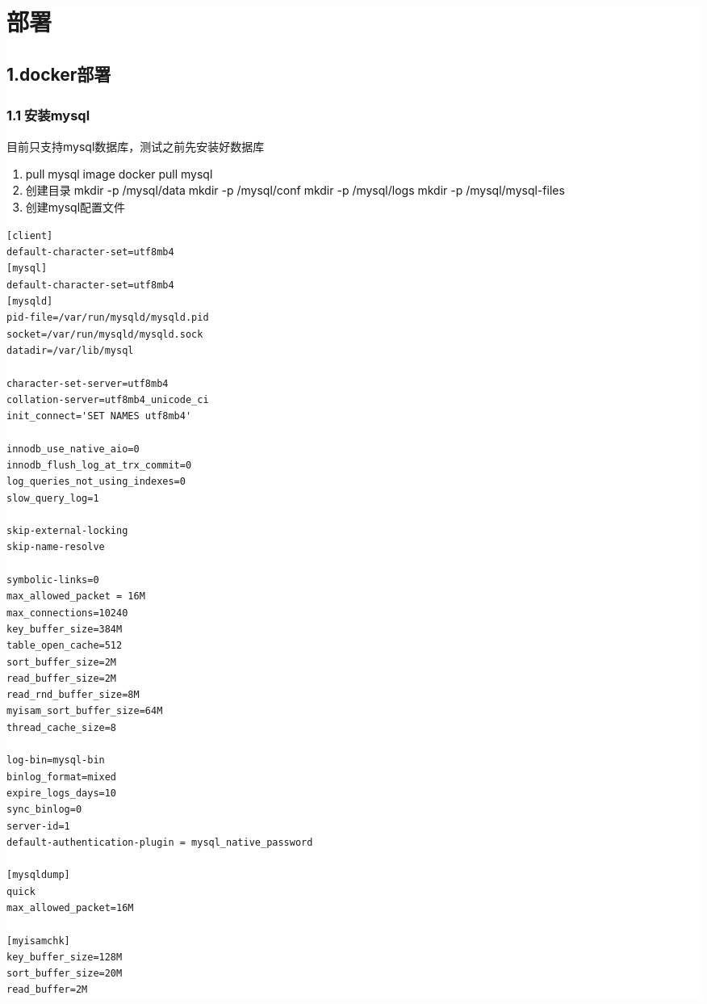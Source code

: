 # 部署
## 1.docker部署
### 1.1 安装mysql 

  目前只支持mysql数据库，测试之前先安装好数据库
  1. pull mysql image
  docker pull mysql
  2. 创建目录
  mkdir -p /mysql/data
  mkdir -p /mysql/conf
  mkdir -p /mysql/logs
  mkdir -p /mysql/mysql-files
  3. 创建mysql配置文件
  ```
[client]
default-character-set=utf8mb4
[mysql]
default-character-set=utf8mb4
[mysqld]
pid-file=/var/run/mysqld/mysqld.pid
socket=/var/run/mysqld/mysqld.sock
datadir=/var/lib/mysql

character-set-server=utf8mb4
collation-server=utf8mb4_unicode_ci
init_connect='SET NAMES utf8mb4'

innodb_use_native_aio=0
innodb_flush_log_at_trx_commit=0
log_queries_not_using_indexes=0
slow_query_log=1

skip-external-locking
skip-name-resolve

symbolic-links=0
max_allowed_packet = 16M
max_connections=10240
key_buffer_size=384M
table_open_cache=512
sort_buffer_size=2M
read_buffer_size=2M
read_rnd_buffer_size=8M
myisam_sort_buffer_size=64M
thread_cache_size=8

log-bin=mysql-bin
binlog_format=mixed
expire_logs_days=10
sync_binlog=0
server-id=1
default-authentication-plugin = mysql_native_password

[mysqldump]
quick
max_allowed_packet=16M

[myisamchk]
key_buffer_size=128M
sort_buffer_size=20M
read_buffer=2M
  ```
